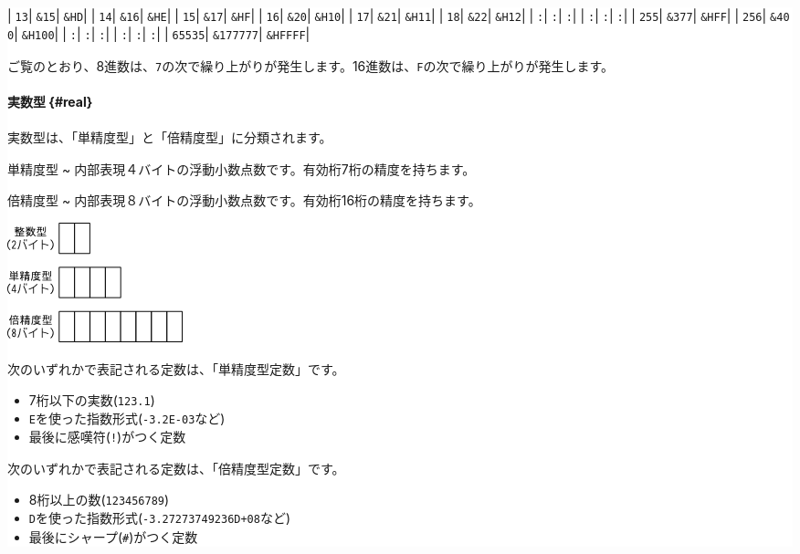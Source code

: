 |    `13`|     `&15`|    `&HD`|
|    `14`|     `&16`|    `&HE`|
|    `15`|     `&17`|    `&HF`|
|    `16`|     `&20`|   `&H10`|
|    `17`|     `&21`|   `&H11`|
|    `18`|     `&22`|   `&H12`|
|     `:`|       `:`|      `:`|
|     `:`|       `:`|      `:`|
|   `255`|    `&377`|   `&HFF`|
|   `256`|    `&400`|  `&H100`|
|     `:`|       `:`|      `:`|
|     `:`|       `:`|      `:`|
| `65535`| `&177777`| `&HFFFF`|

ご覧のとおり、8進数は、`7`の次で繰り上がりが発生します。16進数は、`F`の次で繰り上がりが発生します。

#### 実数型 {#real}

実数型は、「単精度型」と「倍精度型」に分類されます。

単精度型
 ~ 内部表現４バイトの浮動小数点数です。有効桁7桁の精度を持ちます。

倍精度型
 ~ 内部表現８バイトの浮動小数点数です。有効桁16桁の精度を持ちます。

![【図】 データのイメージ](img/data.png)

次のいずれかで表記される定数は、「単精度型定数」です。

- 7桁以下の実数(`123.1`)
- `E`を使った指数形式(`-3.2E-03`など)
- 最後に感嘆符(`!`)がつく定数

次のいずれかで表記される定数は、「倍精度型定数」です。

- 8桁以上の数(`123456789`)
- `D`を使った指数形式(`-3.27273749236D+08`など)
- 最後にシャープ(`#`)がつく定数

